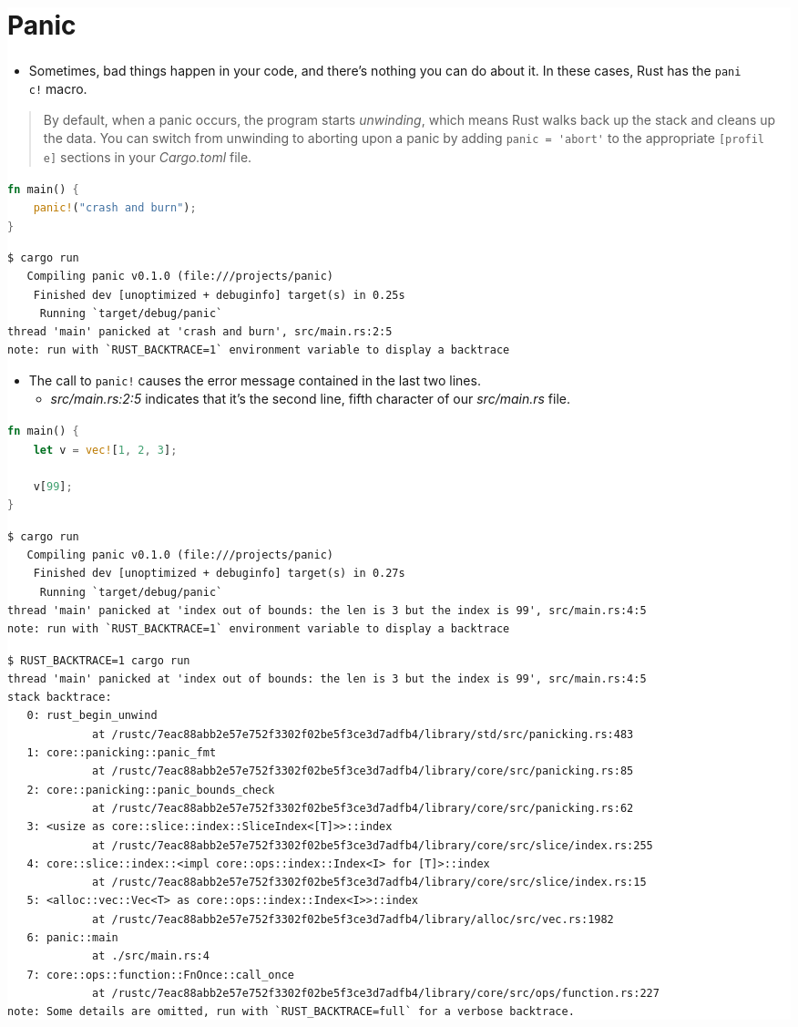 # Panic

- Sometimes, bad things happen in your code, and there’s nothing you can do about it. In these cases, Rust has the `panic!` macro.

> By default, when a panic occurs, the program starts _unwinding_, which means Rust walks back up the stack and cleans up the data. You can switch from unwinding to aborting upon a panic by adding `panic = 'abort'` to the appropriate `[profile]` sections in your _Cargo.toml_ file.

```rust
fn main() {
    panic!("crash and burn");
}
```

```
$ cargo run
   Compiling panic v0.1.0 (file:///projects/panic)
    Finished dev [unoptimized + debuginfo] target(s) in 0.25s
     Running `target/debug/panic`
thread 'main' panicked at 'crash and burn', src/main.rs:2:5
note: run with `RUST_BACKTRACE=1` environment variable to display a backtrace
```

- The call to `panic!` causes the error message contained in the last two lines.
	- _src/main.rs:2:5_ indicates that it’s the second line, fifth character of our _src/main.rs_ file.

```rust
fn main() {
    let v = vec![1, 2, 3];

    v[99];
}
```

```
$ cargo run
   Compiling panic v0.1.0 (file:///projects/panic)
    Finished dev [unoptimized + debuginfo] target(s) in 0.27s
     Running `target/debug/panic`
thread 'main' panicked at 'index out of bounds: the len is 3 but the index is 99', src/main.rs:4:5
note: run with `RUST_BACKTRACE=1` environment variable to display a backtrace
```

```
$ RUST_BACKTRACE=1 cargo run
thread 'main' panicked at 'index out of bounds: the len is 3 but the index is 99', src/main.rs:4:5
stack backtrace:
   0: rust_begin_unwind
             at /rustc/7eac88abb2e57e752f3302f02be5f3ce3d7adfb4/library/std/src/panicking.rs:483
   1: core::panicking::panic_fmt
             at /rustc/7eac88abb2e57e752f3302f02be5f3ce3d7adfb4/library/core/src/panicking.rs:85
   2: core::panicking::panic_bounds_check
             at /rustc/7eac88abb2e57e752f3302f02be5f3ce3d7adfb4/library/core/src/panicking.rs:62
   3: <usize as core::slice::index::SliceIndex<[T]>>::index
             at /rustc/7eac88abb2e57e752f3302f02be5f3ce3d7adfb4/library/core/src/slice/index.rs:255
   4: core::slice::index::<impl core::ops::index::Index<I> for [T]>::index
             at /rustc/7eac88abb2e57e752f3302f02be5f3ce3d7adfb4/library/core/src/slice/index.rs:15
   5: <alloc::vec::Vec<T> as core::ops::index::Index<I>>::index
             at /rustc/7eac88abb2e57e752f3302f02be5f3ce3d7adfb4/library/alloc/src/vec.rs:1982
   6: panic::main
             at ./src/main.rs:4
   7: core::ops::function::FnOnce::call_once
             at /rustc/7eac88abb2e57e752f3302f02be5f3ce3d7adfb4/library/core/src/ops/function.rs:227
note: Some details are omitted, run with `RUST_BACKTRACE=full` for a verbose backtrace.
```
